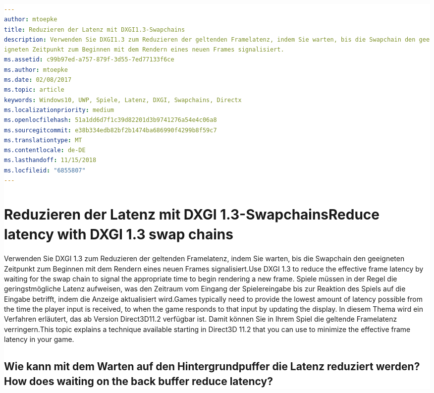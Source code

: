 ```yaml
---
author: mtoepke
title: Reduzieren der Latenz mit DXGI1.3-Swapchains
description: Verwenden Sie DXGI1.3 zum Reduzieren der geltenden Framelatenz, indem Sie warten, bis die Swapchain den geeigneten Zeitpunkt zum Beginnen mit dem Rendern eines neuen Frames signalisiert.
ms.assetid: c99b97ed-a757-879f-3d55-7ed77133f6ce
ms.author: mtoepke
ms.date: 02/08/2017
ms.topic: article
keywords: Windows10, UWP, Spiele, Latenz, DXGI, Swapchains, Directx
ms.localizationpriority: medium
ms.openlocfilehash: 51a1dd6d7f1c39d82201d3b9741276a54e4c06a8
ms.sourcegitcommit: e38b334edb82bf2b1474ba686990f4299b8f59c7
ms.translationtype: MT
ms.contentlocale: de-DE
ms.lasthandoff: 11/15/2018
ms.locfileid: "6855807"
---
```

# <a name="reduce-latency-with-dxgi-13-swap-chains"></a><span data-ttu-id="158c6-104">Reduzieren der Latenz mit DXGI 1.3-Swapchains</span><span class="sxs-lookup"><span data-stu-id="158c6-104">Reduce latency with DXGI 1.3 swap chains</span></span>



<span data-ttu-id="158c6-105">Verwenden Sie DXGI 1.3 zum Reduzieren der geltenden Framelatenz, indem Sie warten, bis die Swapchain den geeigneten Zeitpunkt zum Beginnen mit dem Rendern eines neuen Frames signalisiert.</span><span class="sxs-lookup"><span data-stu-id="158c6-105">Use DXGI 1.3 to reduce the effective frame latency by waiting for the swap chain to signal the appropriate time to begin rendering a new frame.</span></span> <span data-ttu-id="158c6-106">Spiele müssen in der Regel die geringstmögliche Latenz aufweisen, was den Zeitraum vom Eingang der Spielereingabe bis zur Reaktion des Spiels auf die Eingabe betrifft, indem die Anzeige aktualisiert wird.</span><span class="sxs-lookup"><span data-stu-id="158c6-106">Games typically need to provide the lowest amount of latency possible from the time the player input is received, to when the game responds to that input by updating the display.</span></span> <span data-ttu-id="158c6-107">In diesem Thema wird ein Verfahren erläutert, das ab Version Direct3D11.2 verfügbar ist. Damit können Sie in Ihrem Spiel die geltende Framelatenz verringern.</span><span class="sxs-lookup"><span data-stu-id="158c6-107">This topic explains a technique available starting in Direct3D 11.2 that you can use to minimize the effective frame latency in your game.</span></span>

## <a name="how-does-waiting-on-the-back-buffer-reduce-latency"></a><span data-ttu-id="158c6-108">Wie kann mit dem Warten auf den Hintergrundpuffer die Latenz reduziert werden?</span><span class="sxs-lookup"><span data-stu-id="158c6-108">How does waiting on the back buffer reduce latency?</span></span>
